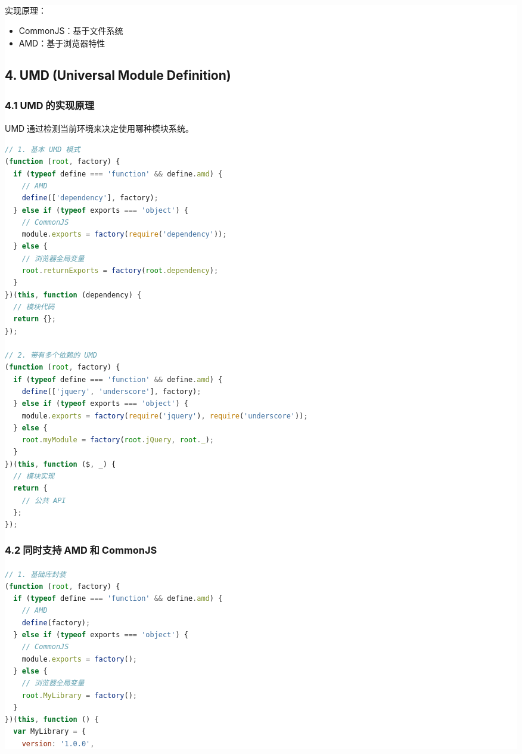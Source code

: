 
实现原理：

- CommonJS：基于文件系统
- AMD：基于浏览器特性

## 4. UMD (Universal Module Definition)

### 4.1 UMD 的实现原理

UMD 通过检测当前环境来决定使用哪种模块系统。

```javascript
// 1. 基本 UMD 模式
(function (root, factory) {
  if (typeof define === 'function' && define.amd) {
    // AMD
    define(['dependency'], factory);
  } else if (typeof exports === 'object') {
    // CommonJS
    module.exports = factory(require('dependency'));
  } else {
    // 浏览器全局变量
    root.returnExports = factory(root.dependency);
  }
})(this, function (dependency) {
  // 模块代码
  return {};
});

// 2. 带有多个依赖的 UMD
(function (root, factory) {
  if (typeof define === 'function' && define.amd) {
    define(['jquery', 'underscore'], factory);
  } else if (typeof exports === 'object') {
    module.exports = factory(require('jquery'), require('underscore'));
  } else {
    root.myModule = factory(root.jQuery, root._);
  }
})(this, function ($, _) {
  // 模块实现
  return {
    // 公共 API
  };
});
```

### 4.2 同时支持 AMD 和 CommonJS

```javascript
// 1. 基础库封装
(function (root, factory) {
  if (typeof define === 'function' && define.amd) {
    // AMD
    define(factory);
  } else if (typeof exports === 'object') {
    // CommonJS
    module.exports = factory();
  } else {
    // 浏览器全局变量
    root.MyLibrary = factory();
  }
})(this, function () {
  var MyLibrary = {
    version: '1.0.0',
```